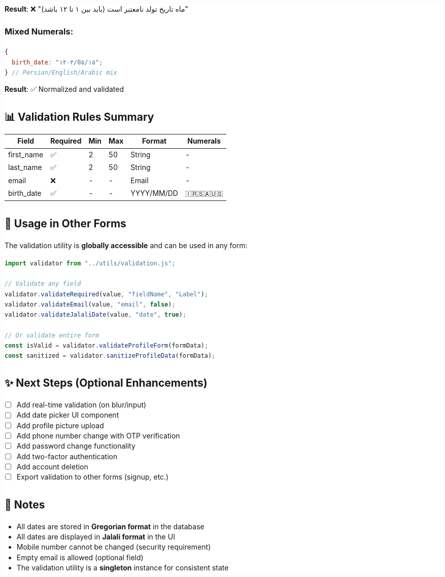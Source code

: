 **Result**: ❌ "ماه تاریخ تولد نامعتبر است (باید بین ۱ تا ۱۲ باشد)"

### Mixed Numerals:

```javascript
{
  birth_date: "۱۴۰۳/0۵/١۵";
} // Persian/English/Arabic mix
```

**Result**: ✅ Normalized and validated

## 📊 Validation Rules Summary

| Field      | Required | Min | Max | Format     | Numerals |
| ---------- | -------- | --- | --- | ---------- | -------- |
| first_name | ✅       | 2   | 50  | String     | -        |
| last_name  | ✅       | 2   | 50  | String     | -        |
| email      | ❌       | -   | -   | Email      | -        |
| birth_date | ✅       | -   | -   | YYYY/MM/DD | 🇮🇷🇸🇦🇺🇸   |

## 🚀 Usage in Other Forms

The validation utility is **globally accessible** and can be used in any form:

```javascript
import validator from "../utils/validation.js";

// Validate any field
validator.validateRequired(value, "fieldName", "Label");
validator.validateEmail(value, "email", false);
validator.validateJalaliDate(value, "date", true);

// Or validate entire form
const isValid = validator.validateProfileForm(formData);
const sanitized = validator.sanitizeProfileData(formData);
```

## ✨ Next Steps (Optional Enhancements)

- [ ] Add real-time validation (on blur/input)
- [ ] Add date picker UI component
- [ ] Add profile picture upload
- [ ] Add phone number change with OTP verification
- [ ] Add password change functionality
- [ ] Add two-factor authentication
- [ ] Add account deletion
- [ ] Export validation to other forms (signup, etc.)

## 📝 Notes

- All dates are stored in **Gregorian format** in the database
- All dates are displayed in **Jalali format** in the UI
- Mobile number cannot be changed (security requirement)
- Empty email is allowed (optional field)
- The validation utility is a **singleton** instance for consistent state
